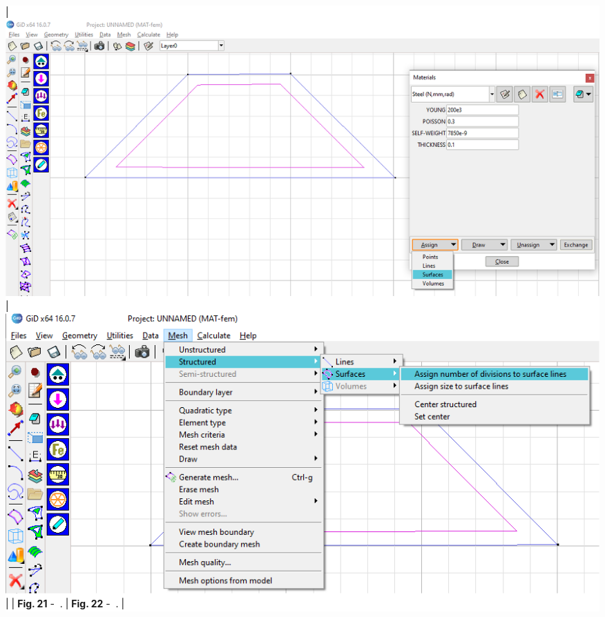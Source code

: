 | ![dfsafdas](https://github.com/tiagoburiol/fb.beamSection/blob/main/notebooks/imgs/example/GiD_material_assign.png)           | ![asffsfwef](https://github.com/tiagoburiol/fb.beamSection/blob/main/notebooks/imgs/example/GiD_struct_surface_mesh.png)          |
| **Fig. 21** -  .                                                                                                              | **Fig. 22** -  .                                                                                                                  |